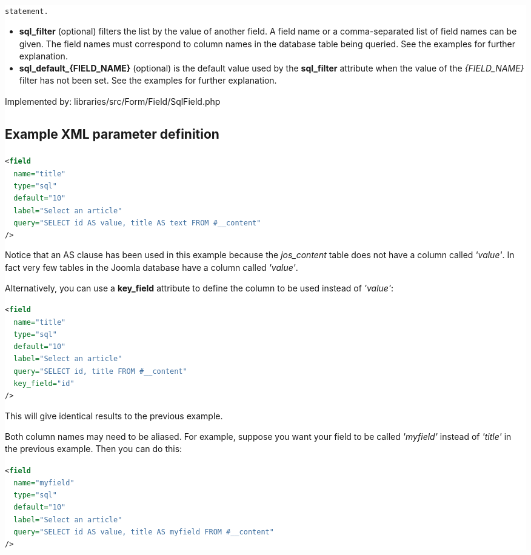    statement.
-   **sql_filter** (optional) filters the list by the value of another
    field. A field name or a comma-separated list of field names can be
    given. The field names must correspond to column names in the
    database table being queried. See the examples for further
    explanation.
-   **sql_default\_\{FIELD_NAME}** (optional) is the default value used
    by the **sql_filter** attribute when the value of the *\{FIELD_NAME}*
    filter has not been set. See the examples for further explanation.

Implemented by: libraries/src/Form/Field/SqlField.php

## Example XML parameter definition

```xml
<field
  name="title"
  type="sql"
  default="10"
  label="Select an article"
  query="SELECT id AS value, title AS text FROM #__content"
/>
```

Notice that an AS clause has been used in this example because the
*jos_content* table does not have a column called *'value'*. In fact
very few tables in the Joomla database have a column called *'value'*.

Alternatively, you can use a **key_field** attribute to define the
column to be used instead of *'value'*:

```xml
<field
  name="title"
  type="sql"
  default="10"
  label="Select an article"
  query="SELECT id, title FROM #__content"
  key_field="id"
/>
```

This will give identical results to the previous example.

Both column names may need to be aliased. For example, suppose you want
your field to be called *'myfield'* instead of *'title'* in the previous
example. Then you can do this:

```xml
<field
  name="myfield"
  type="sql"
  default="10"
  label="Select an article"
  query="SELECT id AS value, title AS myfield FROM #__content"
/>
```
